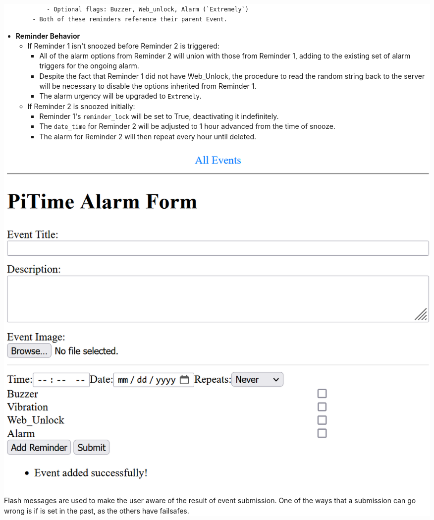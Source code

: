                 - Optional flags: Buzzer, Web_unlock, Alarm (`Extremely`)
            - Both of these reminders reference their parent Event.

- **Reminder Behavior**
    - If Reminder 1 isn't snoozed before Reminder 2 is triggered:
        - All of the alarm options from Reminder 2 will union with those from Reminder 1,  adding to the existing set of alarm triggers for the ongoing alarm.
        - Despite the fact that Reminder 1 did not have Web_Unlock, the procedure to read the random string back to the server will be necessary to disable the options inherited from Reminder 1.
        - The alarm urgency will be upgraded to `Extremely`.
    - If Reminder 2 is snoozed initially:
        - Reminder 1's `reminder_lock` will be set to True, deactivating it indefinitely.
        - The `date_time` for Reminder 2 will be adjusted to 1 hour advanced from the time of snooze.
        - The alarm for Reminder 2 will then repeat every hour until deleted.

![Successful Submission](/docs/readme/submit.png)

Flash messages are used to make the user aware of the result of event submission. One of the ways that a submission can go wrong is if is set in the past, as the others have failsafes.
